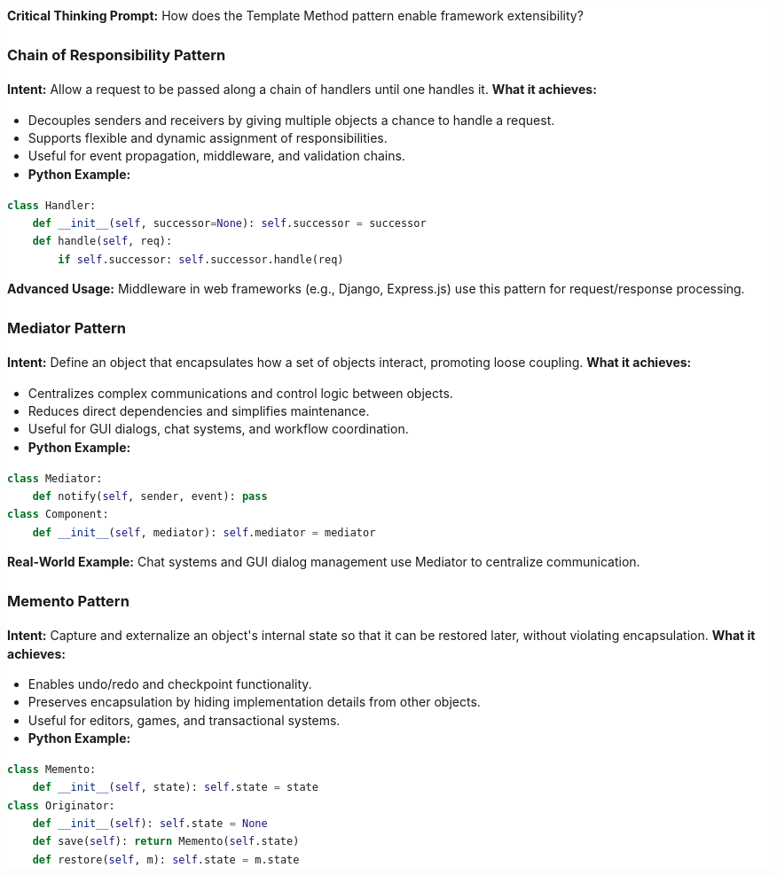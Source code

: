 **Critical Thinking Prompt:**
How does the Template Method pattern enable framework extensibility?

### Chain of Responsibility Pattern
**Intent:** Allow a request to be passed along a chain of handlers until one handles it.
**What it achieves:**
- Decouples senders and receivers by giving multiple objects a chance to handle a request.
- Supports flexible and dynamic assignment of responsibilities.
- Useful for event propagation, middleware, and validation chains.
- **Python Example:**
```python
class Handler:
    def __init__(self, successor=None): self.successor = successor
    def handle(self, req):
        if self.successor: self.successor.handle(req)
```

**Advanced Usage:**
Middleware in web frameworks (e.g., Django, Express.js) use this pattern for request/response processing.

### Mediator Pattern
**Intent:** Define an object that encapsulates how a set of objects interact, promoting loose coupling.
**What it achieves:**
- Centralizes complex communications and control logic between objects.
- Reduces direct dependencies and simplifies maintenance.
- Useful for GUI dialogs, chat systems, and workflow coordination.
- **Python Example:**
```python
class Mediator:
    def notify(self, sender, event): pass
class Component:
    def __init__(self, mediator): self.mediator = mediator
```

**Real-World Example:**
Chat systems and GUI dialog management use Mediator to centralize communication.

### Memento Pattern
**Intent:** Capture and externalize an object's internal state so that it can be restored later, without violating encapsulation.
**What it achieves:**
- Enables undo/redo and checkpoint functionality.
- Preserves encapsulation by hiding implementation details from other objects.
- Useful for editors, games, and transactional systems.
- **Python Example:**
```python
class Memento:
    def __init__(self, state): self.state = state
class Originator:
    def __init__(self): self.state = None
    def save(self): return Memento(self.state)
    def restore(self, m): self.state = m.state
```
